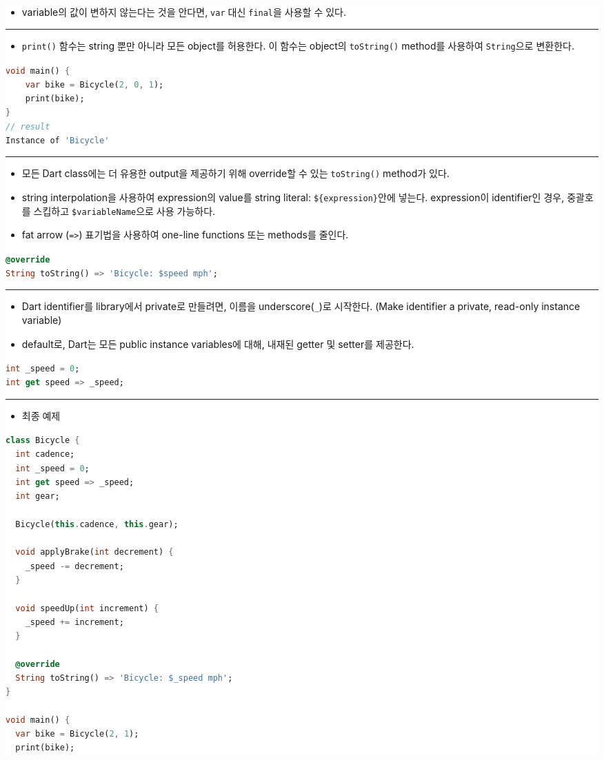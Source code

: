 
* variable의 값이 변하지 않는다는 것을 안다면, `var` 대신 `final`을 사용할 수 있다.

---

* `print()` 함수는 string 뿐만 아니라 모든 object를 허용한다. 이 함수는 object의 `toString()` method를 사용하여 `String`으로 변환한다.

```dart
void main() {
    var bike = Bicycle(2, 0, 1);
    print(bike);
}
// result
Instance of 'Bicycle'
```

---

* 모든 Dart class에는 더 유용한 output을 제공하기 위해 override할 수 있는 `toString()` method가 있다.

* string interpolation을 사용하여 expression의 value를 string literal: `${expression}`안에 넣는다. expression이 identifier인 경우, 중괄호를 스킵하고 `$variableName`으로 사용 가능하다.

* fat arrow (`=>`) 표기법을 사용하여 one-line functions 또는 methods를 줄인다.

```dart
@override
String toString() => 'Bicycle: $speed mph';
```

---

* Dart identifier를 library에서 private로 만들려면, 이름을 underscore(`_`)로 시작한다. (Make identifier a private, read-only instance variable)

* default로, Dart는 모든 public instance variables에 대해, 내재된 getter 및 setter를 제공한다.

```dart
int _speed = 0;
int get speed => _speed;
```

---

* 최종 예제

``` dart
class Bicycle {
  int cadence;
  int _speed = 0;
  int get speed => _speed;
  int gear;

  Bicycle(this.cadence, this.gear);

  void applyBrake(int decrement) {
    _speed -= decrement;
  }

  void speedUp(int increment) {
    _speed += increment;
  }

  @override
  String toString() => 'Bicycle: $_speed mph';
}

void main() {
  var bike = Bicycle(2, 1);
  print(bike);
```